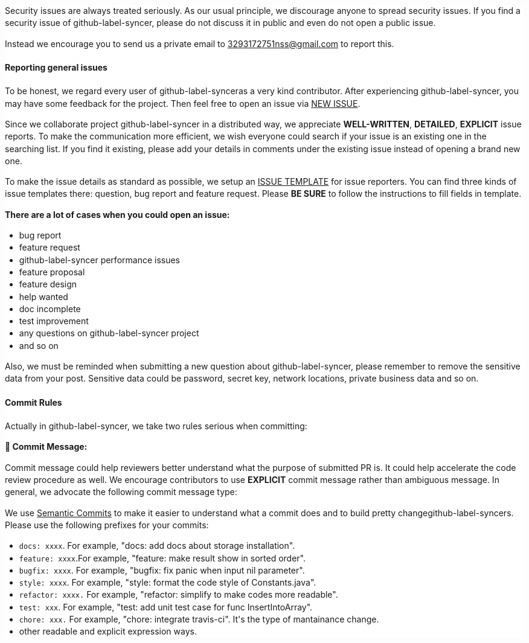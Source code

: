 Security issues are always treated seriously. As our usual principle, we discourage anyone to spread security issues. If you find a security issue of github-label-syncer, please do not discuss it in public and even do not open a public issue.

Instead we encourage you to send us a private email to [3293172751nss@gmail.com](mailto:3293172751nss@gmail.com) to report this.

#### Reporting general issues

To be honest, we regard every user of github-label-synceras a very kind contributor. After experiencing github-label-syncer, you may have some feedback for the project. Then feel free to open an issue via [NEW ISSUE](https://github.com/kubecub/github-label-syncer/issues/new/choose).

Since we collaborate project github-label-syncer in a distributed way, we appreciate **WELL-WRITTEN**, **DETAILED**, **EXPLICIT** issue reports. To make the communication more efficient, we wish everyone could search if your issue is an existing one in the searching list. If you find it existing, please add your details in comments under the existing issue instead of opening a brand new one.

To make the issue details as standard as possible, we setup an [ISSUE TEMPLATE](https://github.com/kubecub/.github/tree/main/.github/ISSUE_TEMPLATE) for issue reporters. You can find three kinds of issue templates there: question, bug report and feature request. Please **BE SURE** to follow the instructions to fill fields in template.

**There are a lot of cases when you could open an issue:**

+ bug report
+ feature request
+ github-label-syncer performance issues 
+ feature proposal
+ feature design
+ help wanted
+ doc incomplete
+ test improvement
+ any questions on github-label-syncer project 
+ and so on 

Also, we must be reminded when submitting a new question about github-label-syncer, please remember to remove the sensitive data from your post. Sensitive data could be password, secret key, network locations, private business data and so on.

#### Commit Rules

Actually in github-label-syncer, we take two rules serious when committing:

**🥇 Commit Message:**

Commit message could help reviewers better understand what the purpose of submitted PR is. It could help accelerate the code review procedure as well. We encourage contributors to use **EXPLICIT** commit message rather than ambiguous message. In general, we advocate the following commit message type:

We use [Semantic Commits](https://www.conventionalcommits.org/en/v1.0.0/) to make it easier to understand what a commit does and to build pretty changegithub-label-syncers. Please use the following prefixes for your commits:

+ `docs: xxxx`. For example, "docs: add docs about storage installation".
+ `feature: xxxx`.For example, "feature: make result show in sorted order".
+ `bugfix: xxxx`. For example, "bugfix: fix panic when input nil parameter".
+ `style: xxxx`. For example, "style: format the code style of Constants.java".
+ `refactor: xxxx.` For example, "refactor: simplify to make codes more readable".
+ `test: xxx`. For example, "test: add unit test case for func InsertIntoArray".
+ `chore: xxx.` For example, "chore: integrate travis-ci". It's the type of mantainance change.
+ other readable and explicit expression ways.
